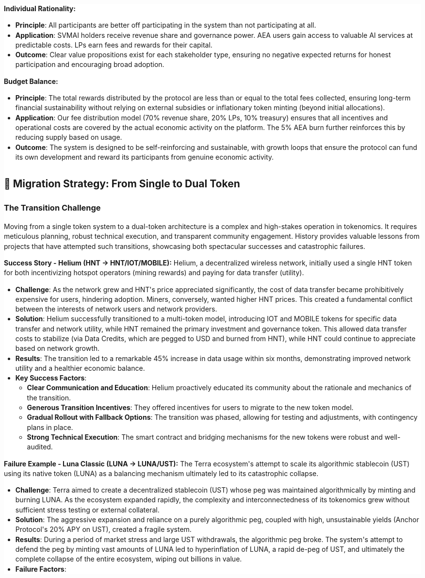 **Individual Rationality:**
- **Principle**: All participants are better off participating in the system than not participating at all.
- **Application**: SVMAI holders receive revenue share and governance power. AEA users gain access to valuable AI services at predictable costs. LPs earn fees and rewards for their capital.
- **Outcome**: Clear value propositions exist for each stakeholder type, ensuring no negative expected returns for honest participation and encouraging broad adoption.

**Budget Balance:**
- **Principle**: The total rewards distributed by the protocol are less than or equal to the total fees collected, ensuring long-term financial sustainability without relying on external subsidies or inflationary token minting (beyond initial allocations).
- **Application**: Our fee distribution model (70% revenue share, 20% LPs, 10% treasury) ensures that all incentives and operational costs are covered by the actual economic activity on the platform. The 5% AEA burn further reinforces this by reducing supply based on usage.
- **Outcome**: The system is designed to be self-reinforcing and sustainable, with growth loops that ensure the protocol can fund its own development and reward its participants from genuine economic activity.

## 🚀 **Migration Strategy: From Single to Dual Token**

### **The Transition Challenge**

Moving from a single token system to a dual-token architecture is a complex and high-stakes operation in tokenomics. It requires meticulous planning, robust technical execution, and transparent community engagement. History provides valuable lessons from projects that have attempted such transitions, showcasing both spectacular successes and catastrophic failures.

**Success Story - Helium (HNT → HNT/IOT/MOBILE):**
Helium, a decentralized wireless network, initially used a single HNT token for both incentivizing hotspot operators (mining rewards) and paying for data transfer (utility).
- **Challenge**: As the network grew and HNT's price appreciated significantly, the cost of data transfer became prohibitively expensive for users, hindering adoption. Miners, conversely, wanted higher HNT prices. This created a fundamental conflict between the interests of network users and network providers.
- **Solution**: Helium successfully transitioned to a multi-token model, introducing IOT and MOBILE tokens for specific data transfer and network utility, while HNT remained the primary investment and governance token. This allowed data transfer costs to stabilize (via Data Credits, which are pegged to USD and burned from HNT), while HNT could continue to appreciate based on network growth.
- **Results**: The transition led to a remarkable 45% increase in data usage within six months, demonstrating improved network utility and a healthier economic balance.
- **Key Success Factors**: 
  - **Clear Communication and Education**: Helium proactively educated its community about the rationale and mechanics of the transition.
  - **Generous Transition Incentives**: They offered incentives for users to migrate to the new token model.
  - **Gradual Rollout with Fallback Options**: The transition was phased, allowing for testing and adjustments, with contingency plans in place.
  - **Strong Technical Execution**: The smart contract and bridging mechanisms for the new tokens were robust and well-audited.

**Failure Example - Luna Classic (LUNA → LUNA/UST):**
The Terra ecosystem's attempt to scale its algorithmic stablecoin (UST) using its native token (LUNA) as a balancing mechanism ultimately led to its catastrophic collapse.
- **Challenge**: Terra aimed to create a decentralized stablecoin (UST) whose peg was maintained algorithmically by minting and burning LUNA. As the ecosystem expanded rapidly, the complexity and interconnectedness of its tokenomics grew without sufficient stress testing or external collateral.
- **Solution**: The aggressive expansion and reliance on a purely algorithmic peg, coupled with high, unsustainable yields (Anchor Protocol's 20% APY on UST), created a fragile system.
- **Results**: During a period of market stress and large UST withdrawals, the algorithmic peg broke. The system's attempt to defend the peg by minting vast amounts of LUNA led to hyperinflation of LUNA, a rapid de-peg of UST, and ultimately the complete collapse of the entire ecosystem, wiping out billions in value.
- **Failure Factors**: